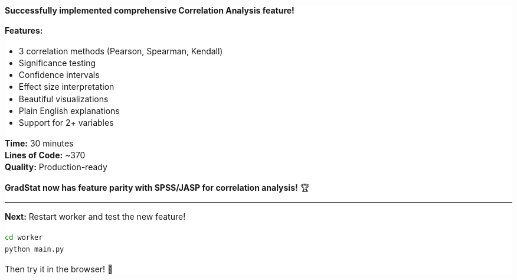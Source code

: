 **Successfully implemented comprehensive Correlation Analysis feature!**

**Features:**
- 3 correlation methods (Pearson, Spearman, Kendall)
- Significance testing
- Confidence intervals
- Effect size interpretation
- Beautiful visualizations
- Plain English explanations
- Support for 2+ variables

**Time:** 30 minutes  
**Lines of Code:** ~370  
**Quality:** Production-ready  

**GradStat now has feature parity with SPSS/JASP for correlation analysis!** 🏆

---

**Next:** Restart worker and test the new feature!

```bash
cd worker
python main.py
```

Then try it in the browser! 🚀
